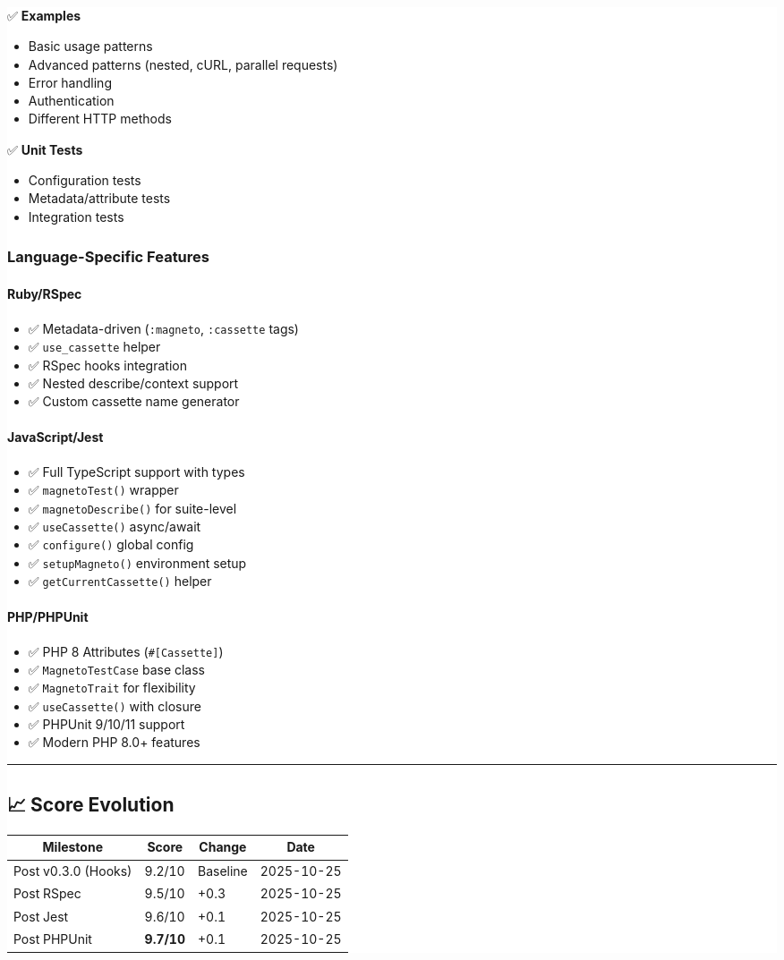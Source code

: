 ✅ **Examples**
- Basic usage patterns
- Advanced patterns (nested, cURL, parallel requests)
- Error handling
- Authentication
- Different HTTP methods

✅ **Unit Tests**
- Configuration tests
- Metadata/attribute tests
- Integration tests

### Language-Specific Features

#### Ruby/RSpec
- ✅ Metadata-driven (`:magneto`, `:cassette` tags)
- ✅ `use_cassette` helper
- ✅ RSpec hooks integration
- ✅ Nested describe/context support
- ✅ Custom cassette name generator

#### JavaScript/Jest
- ✅ Full TypeScript support with types
- ✅ `magnetoTest()` wrapper
- ✅ `magnetoDescribe()` for suite-level
- ✅ `useCassette()` async/await
- ✅ `configure()` global config
- ✅ `setupMagneto()` environment setup
- ✅ `getCurrentCassette()` helper

#### PHP/PHPUnit
- ✅ PHP 8 Attributes (`#[Cassette]`)
- ✅ `MagnetoTestCase` base class
- ✅ `MagnetoTrait` for flexibility
- ✅ `useCassette()` with closure
- ✅ PHPUnit 9/10/11 support
- ✅ Modern PHP 8.0+ features

---

## 📈 Score Evolution

| Milestone | Score | Change | Date |
|-----------|-------|--------|------|
| Post v0.3.0 (Hooks) | 9.2/10 | Baseline | 2025-10-25 |
| Post RSpec | 9.5/10 | +0.3 | 2025-10-25 |
| Post Jest | 9.6/10 | +0.1 | 2025-10-25 |
| Post PHPUnit | **9.7/10** | +0.1 | 2025-10-25 |

